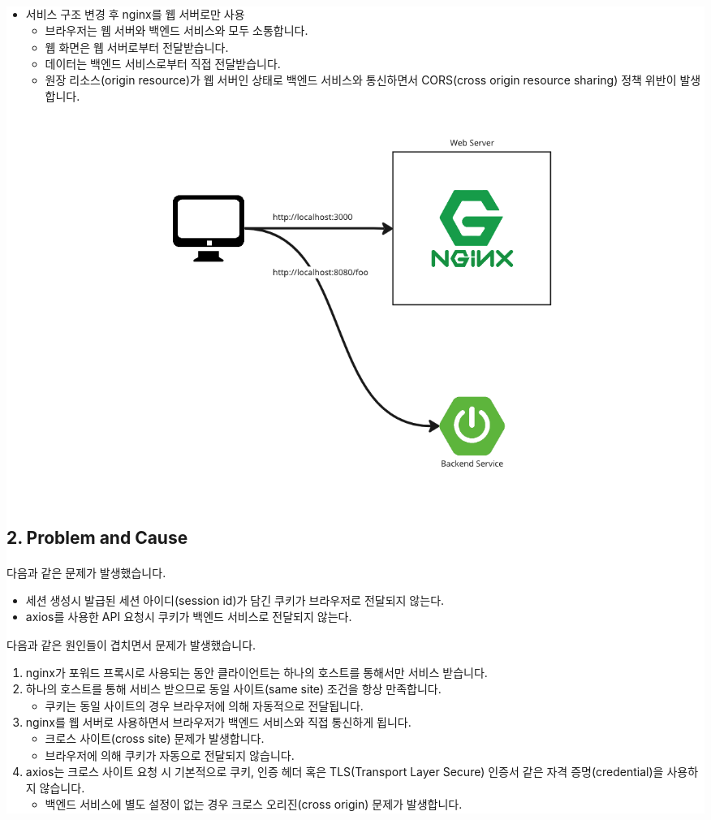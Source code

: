 * 서비스 구조 변경 후 nginx를 웹 서버로만 사용
    * 브라우저는 웹 서버와 백엔드 서비스와 모두 소통합니다.
    * 웹 화면은 웹 서버로부터 전달받습니다.
    * 데이터는 백엔드 서비스로부터 직접 전달받습니다.
    * 원장 리소스(origin resource)가 웹 서버인 상태로 백엔드 서비스와 통신하면서 CORS(cross origin resource sharing) 정책 위반이 발생합니다.

<p align="center">
    <img src="/images/with-credentials-in-axios-2.JPG" width="80%" class="image__border">
</p>

## 2. Problem and Cause

다음과 같은 문제가 발생했습니다. 

* 세션 생성시 발급된 세션 아이디(session id)가 담긴 쿠키가 브라우저로 전달되지 않는다.
* axios를 사용한 API 요청시 쿠키가 백엔드 서비스로 전달되지 않는다.

다음과 같은 원인들이 겹치면서 문제가 발생했습니다.

1. nginx가 포워드 프록시로 사용되는 동안 클라이언트는 하나의 호스트를 통해서만 서비스 받습니다.
1. 하나의 호스트를 통해 서비스 받으므로 동일 사이트(same site) 조건을 항상 만족합니다.
    * 쿠키는 동일 사이트의 경우 브라우저에 의해 자동적으로 전달됩니다.
1. nginx를 웹 서버로 사용하면서 브라우저가 백엔드 서비스와 직접 통신하게 됩니다.
    * 크로스 사이트(cross site) 문제가 발생합니다.
    * 브라우저에 의해 쿠키가 자동으로 전달되지 않습니다.
1. axios는 크로스 사이트 요청 시 기본적으로 쿠키, 인증 헤더 혹은 TLS(Transport Layer Secure) 인증서 같은 자격 증명(credential)을 사용하지 않습니다.
    * 백엔드 서비스에 별도 설정이 없는 경우 크로스 오리진(cross origin) 문제가 발생합니다.
